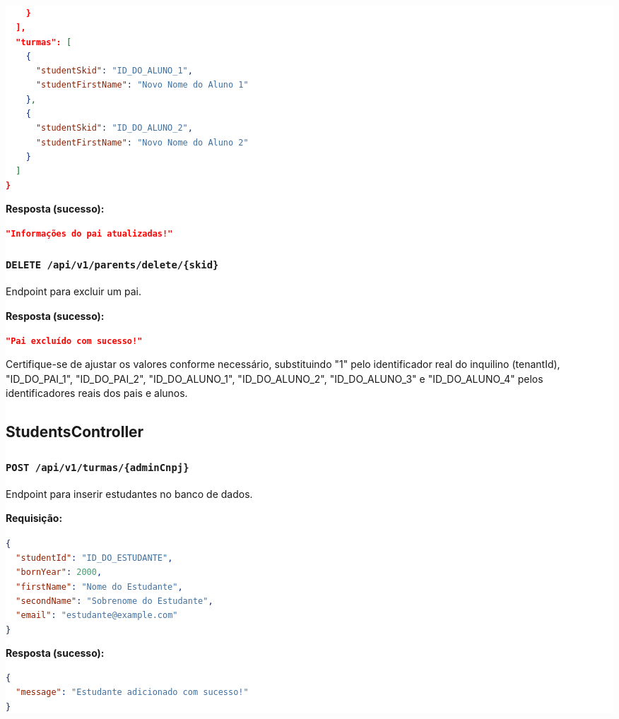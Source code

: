 ```json
    }
  ],
  "turmas": [
    {
      "studentSkid": "ID_DO_ALUNO_1",
      "studentFirstName": "Novo Nome do Aluno 1"
    },
    {
      "studentSkid": "ID_DO_ALUNO_2",
      "studentFirstName": "Novo Nome do Aluno 2"
    }
  ]
}
```

**Resposta (sucesso):**
```json
"Informações do pai atualizadas!"
```

### `DELETE /api/v1/parents/delete/{skid}`

Endpoint para excluir um pai.

**Resposta (sucesso):**
```json
"Pai excluído com sucesso!"
```

Certifique-se de ajustar os valores conforme necessário, substituindo "1" pelo identificador real do inquilino (tenantId), "ID_DO_PAI_1", "ID_DO_PAI_2", "ID_DO_ALUNO_1", "ID_DO_ALUNO_2", "ID_DO_ALUNO_3" e "ID_DO_ALUNO_4" pelos identificadores reais dos pais e alunos.

## StudentsController

### `POST /api/v1/turmas/{adminCnpj}`

Endpoint para inserir estudantes no banco de dados.

**Requisição:**
```json
{
  "studentId": "ID_DO_ESTUDANTE",
  "bornYear": 2000,
  "firstName": "Nome do Estudante",
  "secondName": "Sobrenome do Estudante",
  "email": "estudante@example.com"
}
```

**Resposta (sucesso):**
```json
{
  "message": "Estudante adicionado com sucesso!"
}
```
